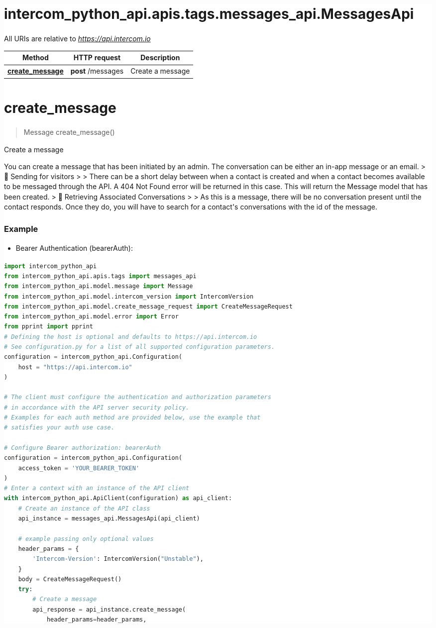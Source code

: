 <a name="__pageTop"></a>
# intercom_python_api.apis.tags.messages_api.MessagesApi

All URIs are relative to *https://api.intercom.io*

Method | HTTP request | Description
------------- | ------------- | -------------
[**create_message**](#create_message) | **post** /messages | Create a message

# **create_message**
<a name="create_message"></a>
> Message create_message()

Create a message

You can create a message that has been initiated by an admin. The conversation can be either an in-app message or an email.  > 🚧 Sending for visitors > > There can be a short delay between when a contact is created and when a contact becomes available to be messaged through the API. A 404 Not Found error will be returned in this case.  This will return the Message model that has been created.  > 🚧 Retrieving Associated Conversations > > As this is a message, there will be no conversation present until the contact responds. Once they do, you will have to search for a contact's conversations with the id of the message. 

### Example

* Bearer Authentication (bearerAuth):
```python
import intercom_python_api
from intercom_python_api.apis.tags import messages_api
from intercom_python_api.model.message import Message
from intercom_python_api.model.intercom_version import IntercomVersion
from intercom_python_api.model.create_message_request import CreateMessageRequest
from intercom_python_api.model.error import Error
from pprint import pprint
# Defining the host is optional and defaults to https://api.intercom.io
# See configuration.py for a list of all supported configuration parameters.
configuration = intercom_python_api.Configuration(
    host = "https://api.intercom.io"
)

# The client must configure the authentication and authorization parameters
# in accordance with the API server security policy.
# Examples for each auth method are provided below, use the example that
# satisfies your auth use case.

# Configure Bearer authorization: bearerAuth
configuration = intercom_python_api.Configuration(
    access_token = 'YOUR_BEARER_TOKEN'
)
# Enter a context with an instance of the API client
with intercom_python_api.ApiClient(configuration) as api_client:
    # Create an instance of the API class
    api_instance = messages_api.MessagesApi(api_client)

    # example passing only optional values
    header_params = {
        'Intercom-Version': IntercomVersion("Unstable"),
    }
    body = CreateMessageRequest()
    try:
        # Create a message
        api_response = api_instance.create_message(
            header_params=header_params,
```